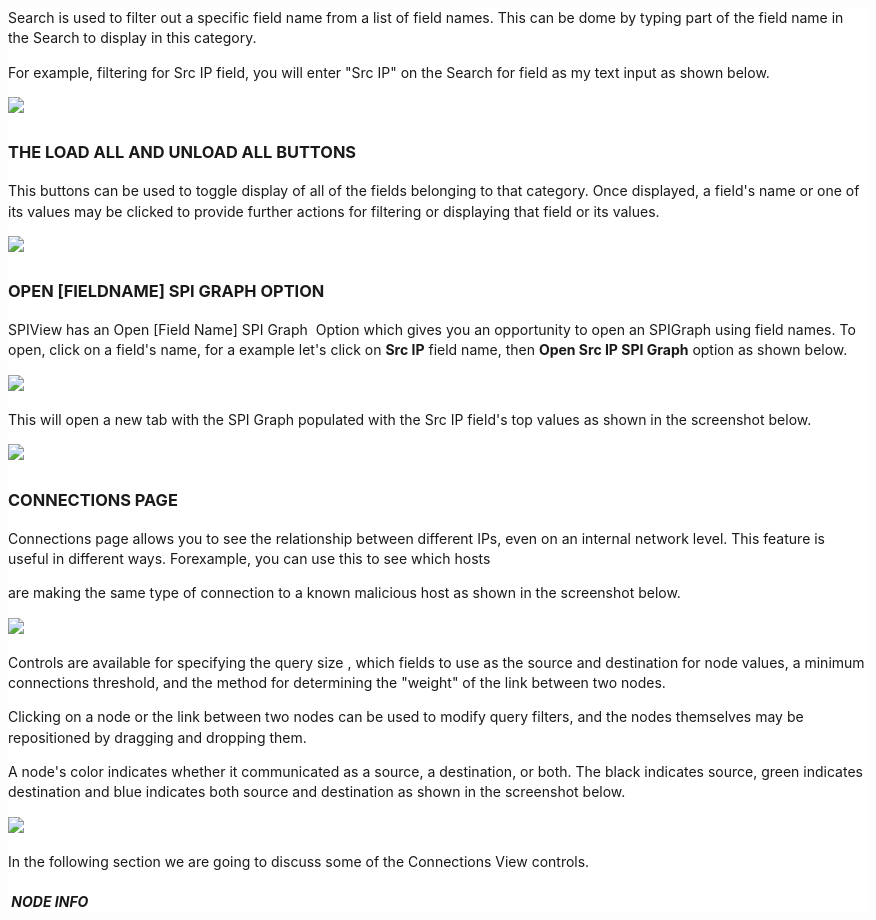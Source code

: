 Search is used to filter out a specific field name from a list of field names. This can be dome by typing part of the field name in the Search to display in this category.

For example, filtering for Src IP field, you will enter "Src IP" on the Search for field as my text input as shown below.

![](https://cdn.cyberranges.com/public/user/61b34dee16e4af00075e1c78/fa33945c_Selection_2536.png)

### **THE LOAD ALL AND UNLOAD ALL BUTTONS**

This buttons can be used to toggle display of all of the fields belonging to that category. Once displayed, a field's name or one of its values may be clicked to provide further actions for filtering or displaying that field or its values.

![](https://cdn.cyberranges.com/public/user/61b34dee16e4af00075e1c78/c0ff7975_Selection_2537.png)

### **OPEN [FIELDNAME] SPI GRAPH OPTION**

SPIView has an Open [Field Name] SPI Graph  Option which gives you an opportunity to open an SPIGraph using field names. To open, click on a field's name, for a example let's click on **Src IP** field name, then **Open Src IP SPI Graph** option as shown below.

![](https://cdn.cyberranges.com/public/user/61b34dee16e4af00075e1c78/1a854d86_Selection_2538.png)

This will open a new tab with the SPI Graph populated with the Src IP field's top values as shown in the screenshot below.

![](https://cdn.cyberranges.com/public/user/61b34dee16e4af00075e1c78/e8ed3ee6_Selection_2539.png)

### **CONNECTIONS PAGE**

Connections page allows you to see the relationship between different IPs, even on an internal network level. This feature is useful in different ways. Forexample, you can use this to see which hosts

are making the same type of connection to a known malicious host as shown in the screenshot below.

![](https://cdn.cyberranges.com/public/user/61b34dee16e4af00075e1c78/5ebc2508_Selection_206.png)

Controls are available for specifying the query size , which fields to use as the source and destination for node values, a minimum connections threshold, and the method for determining the "weight" of the link between two nodes.

Clicking on a node or the link between two nodes can be used to modify query filters, and the nodes themselves may be repositioned by dragging and dropping them.

A node's color indicates whether it communicated as a source, a destination, or both. The black indicates source, green indicates destination and blue indicates both source and destination as shown in the screenshot below.

![](https://cdn.cyberranges.com/public/user/61b34dee16e4af00075e1c78/a05aab6c_Selection_2541.png)

In the following section we are going to discuss some of the Connections View controls.

#####  **NODE INFO**

